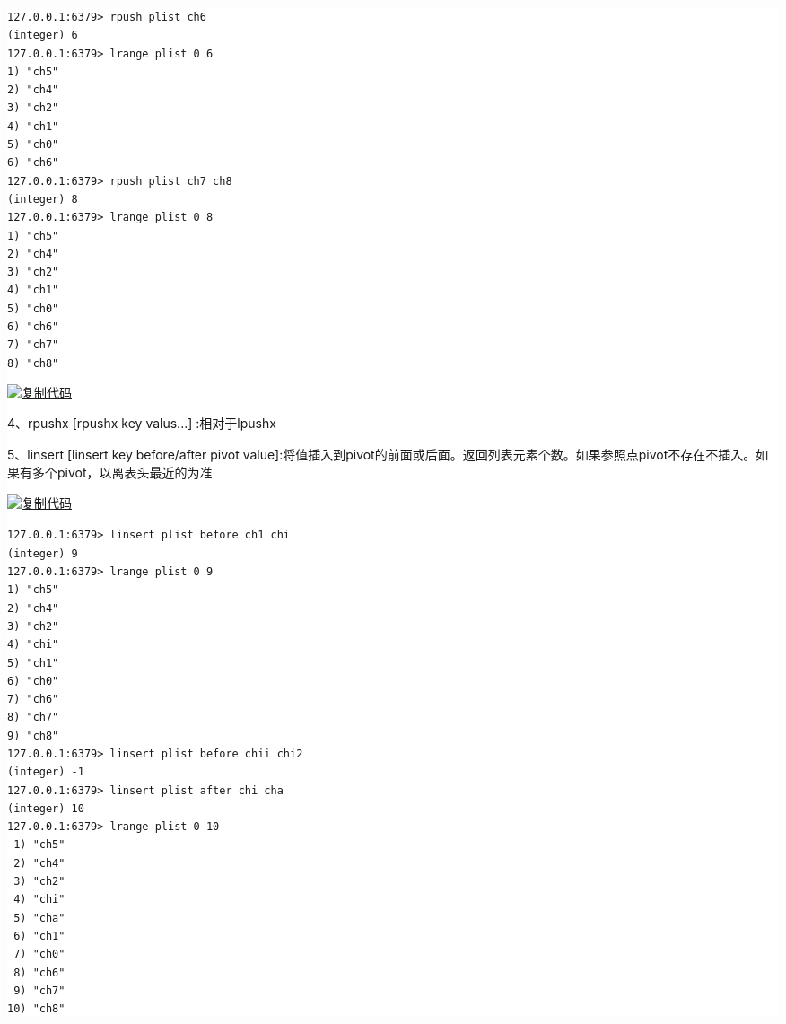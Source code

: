 ```
127.0.0.1:6379> rpush plist ch6
(integer) 6
127.0.0.1:6379> lrange plist 0 6
1) "ch5"
2) "ch4"
3) "ch2"
4) "ch1"
5) "ch0"
6) "ch6"
127.0.0.1:6379> rpush plist ch7 ch8
(integer) 8
127.0.0.1:6379> lrange plist 0 8
1) "ch5"
2) "ch4"
3) "ch2"
4) "ch1"
5) "ch0"
6) "ch6"
7) "ch7"
8) "ch8"
```

[![复制代码](https://common.cnblogs.com/images/copycode.gif)](javascript:void(0);)

4、rpushx [rpushx key valus...] :相对于lpushx

5、linsert [linsert key before/after pivot value]:将值插入到pivot的前面或后面。返回列表元素个数。如果参照点pivot不存在不插入。如果有多个pivot，以离表头最近的为准

[![复制代码](https://common.cnblogs.com/images/copycode.gif)](javascript:void(0);)

```
127.0.0.1:6379> linsert plist before ch1 chi
(integer) 9
127.0.0.1:6379> lrange plist 0 9
1) "ch5"
2) "ch4"
3) "ch2"
4) "chi"
5) "ch1"
6) "ch0"
7) "ch6"
8) "ch7"
9) "ch8"
127.0.0.1:6379> linsert plist before chii chi2
(integer) -1
127.0.0.1:6379> linsert plist after chi cha
(integer) 10
127.0.0.1:6379> lrange plist 0 10
 1) "ch5"
 2) "ch4"
 3) "ch2"
 4) "chi"
 5) "cha"
 6) "ch1"
 7) "ch0"
 8) "ch6"
 9) "ch7"
10) "ch8"
```

